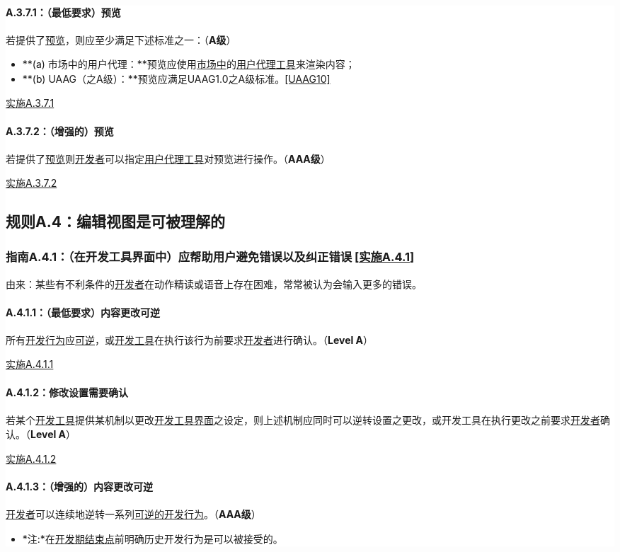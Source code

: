 #### <span id="sc_a371"></span>A.3.7.1：（最低要求）预览

若提供了<a href="#def-Preview" class="termdef" title="definition: preview">预览</a>，则应至少满足下述标准之一：<span class="level">（**A级**）</span>

-   **(a) 市场中的用户代理：**预览应使用<a href="#def-Inmarket-User-Agent" class="termdef" title="definition: in-market user agent">市场中</a>的<a href="#def-User-Agent" class="termdef" title="definition: user agent">用户代理工具</a>来渲染内容；
-   **(b) UAAG（之A级）：**预览应满足UAAG1.0之A级标准。[\[UAAG10\]](#ref-UAAG10)

[实施A.3.7.1](http://www.w3.org/TR/2015/NOTE-IMPLEMENTING-ATAG20-20150924/#sc_a371)

#### <span id="sc_a372"></span>A.3.7.2：（增强的）预览

若提供了<a href="#def-Preview" class="termdef" title="definition: preview">预览</a>则<a href="#def-Author" class="termdef" title="definition: authors">开发者</a>可以指定<a href="#def-User-Agent" class="termdef" title="definition: user agent">用户代理工具</a>对预览进行操作。<span class="level">（**AAA级**）</span>

[实施A.3.7.2](http://www.w3.org/TR/2015/NOTE-IMPLEMENTING-ATAG20-20150924/#sc_a372)

<span id="principle_a4"></span>规则A.4：编辑视图是可被理解的
------------------------------------------------------------

### <span id="gl_a41"></span>指南A.4.1：（在开发工具界面中）应帮助用户避免错误以及纠正错误 <span class="gl-only">\[[实施A.4.1](http://www.w3.org/TR/2015/NOTE-IMPLEMENTING-ATAG20-20150924/#gl_a41)\]</span>

由来：某些有不利条件的<a href="#def-Author" class="termdef" title="definition: authors">开发者</a>在动作精读或语音上存在困难，常常被认为会输入更多的错误。

#### <span id="sc_a411"></span>A.4.1.1：（最低要求）内容更改可逆

所有<a href="#def-Authoring-Action" class="termdef" title="definition: authoring actions">开发行为</a>应<a href="#def-Reversible-Action" class="termdef" title="definition: reversible authoring action">可逆</a>，或<a href="#def-Authoring-Tool" class="termdef" title="definition: authoring tool">开发工具</a>在执行该行为前要求<a href="#def-Author" class="termdef" title="definition: authors">开发者</a>进行确认。（**<span class="level">Level A</span>**）

[实施A.4.1.1](http://www.w3.org/TR/2015/NOTE-IMPLEMENTING-ATAG20-20150924/#sc_a411)

#### <span id="sc_a412"></span>A.4.1.2：修改设置需要确认

若某个<a href="#def-Authoring-Tool" class="termdef" title="definition: authoring tool">开发工具</a>提供某机制以更改<a href="#def-Authoring-Tool-Interface" class="termdef" title="definition: authoring tool user interface">开发工具界面</a>之设定，则上述机制应同时可以逆转设置之更改，或开发工具在执行更改之前要求<a href="#def-Author" class="termdef" title="definition: authors">开发者</a>确认。（**<span class="level">Level A</span>**）

[实施A.4.1.2](http://www.w3.org/TR/2015/NOTE-IMPLEMENTING-ATAG20-20150924/#sc_a412)

#### <span id="sc_a413"></span>A.4.1.3：（增强的）内容更改可逆

<a href="#def-Author" class="termdef" title="definition: authors">开发者</a>可以连续地逆转一系列<a href="#def-Reversible-Action" class="termdef" title="definition: reversible authoring action">可逆的开发行为</a>。<span class="level">（**AAA级**）</span>

-   *注:*在<a href="#def-End-Auth-Session" class="termdef" title="definition: end of an authoring session">开发期结束点</a>前明确历史开发行为是可以被接受的。
